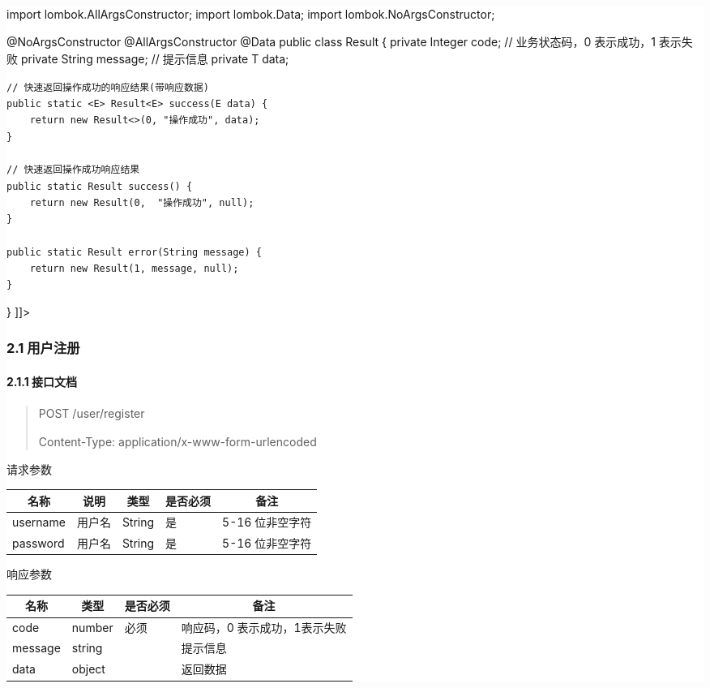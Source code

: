 
import lombok.AllArgsConstructor;
import lombok.Data;
import lombok.NoArgsConstructor;

@NoArgsConstructor
@AllArgsConstructor
@Data
public class Result<T> {
    private Integer code;  // 业务状态码，0 表示成功，1 表示失败
    private String message;  // 提示信息
    private T data;

    // 快速返回操作成功的响应结果(带响应数据)
    public static <E> Result<E> success(E data) {
        return new Result<>(0, "操作成功", data);
    }

    // 快速返回操作成功响应结果
    public static Result success() {
        return new Result(0,  "操作成功", null);
    }

    public static Result error(String message) {
        return new Result(1, message, null);
    }
}
]]>
</code-block>
</tab>
</tabs>

### 2.1 用户注册

#### 2.1.1 接口文档

> <format color="Cyan" style="bold">POST</format> /user/register
>
> Content-Type: application/x-www-form-urlencoded


<format color="DarkOrange" style="bold">请求参数</format>

| 名称       | 说明  | 类型     | 是否必须 | 备注         |
|----------|-----|--------|------|------------|
| username | 用户名 | String | 是    | 5-16 位非空字符 |
| password | 用户名 | String | 是    | 5-16 位非空字符 |


<format color="Green" style="bold">响应参数</format>

| 名称      | 类型     | 是否必须 | 备注               |
|---------|--------|------|------------------|
| code    | number | 必须   | 响应码，0 表示成功，1表示失败 |
| message | string |      | 提示信息             |
| data    | object |      | 返回数据             |
